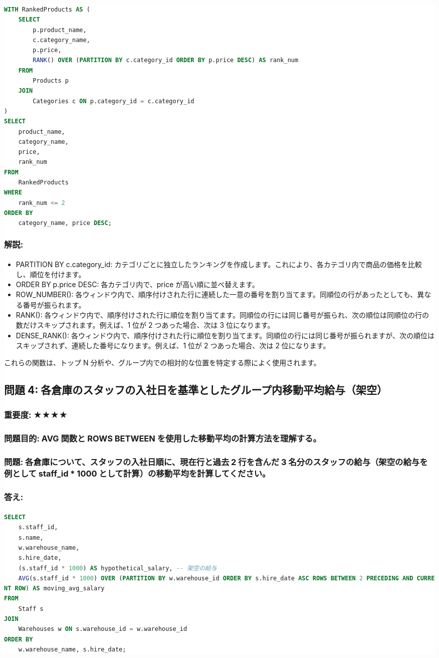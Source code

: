 ```SQL
WITH RankedProducts AS (
    SELECT
        p.product_name,
        c.category_name,
        p.price,
        RANK() OVER (PARTITION BY c.category_id ORDER BY p.price DESC) AS rank_num
    FROM
        Products p
    JOIN
        Categories c ON p.category_id = c.category_id
)
SELECT
    product_name,
    category_name,
    price,
    rank_num
FROM
    RankedProducts
WHERE
    rank_num <= 2
ORDER BY
    category_name, price DESC;
```

### 解説:

- PARTITION BY c.category_id: カテゴリごとに独立したランキングを作成します。これにより、各カテゴリ内で商品の価格を比較し、順位を付けます。
- ORDER BY p.price DESC: 各カテゴリ内で、price が高い順に並べ替えます。
- ROW_NUMBER(): 各ウィンドウ内で、順序付けされた行に連続した一意の番号を割り当てます。同順位の行があったとしても、異なる番号が振られます。
- RANK(): 各ウィンドウ内で、順序付けされた行に順位を割り当てます。同順位の行には同じ番号が振られ、次の順位は同順位の行の数だけスキップされます。例えば、1 位が 2 つあった場合、次は 3 位になります。
- DENSE_RANK(): 各ウィンドウ内で、順序付けされた行に順位を割り当てます。同順位の行には同じ番号が振られますが、次の順位はスキップされず、連続した番号になります。例えば、1 位が 2 つあった場合、次は 2 位になります。

これらの関数は、トップ N 分析や、グループ内での相対的な位置を特定する際によく使用されます。

## 問題 4: 各倉庫のスタッフの入社日を基準としたグループ内移動平均給与（架空）

### 重要度: ★★★★

### 問題目的: AVG 関数と ROWS BETWEEN を使用した移動平均の計算方法を理解する。

### 問題: 各倉庫について、スタッフの入社日順に、現在行と過去 2 行を含んだ 3 名分のスタッフの給与（架空の給与を例として staff_id \* 1000 として計算）の移動平均を計算してください。

### 答え:

```SQL
SELECT
    s.staff_id,
    s.name,
    w.warehouse_name,
    s.hire_date,
    (s.staff_id * 1000) AS hypothetical_salary, -- 架空の給与
    AVG(s.staff_id * 1000) OVER (PARTITION BY w.warehouse_id ORDER BY s.hire_date ASC ROWS BETWEEN 2 PRECEDING AND CURRENT ROW) AS moving_avg_salary
FROM
    Staff s
JOIN
    Warehouses w ON s.warehouse_id = w.warehouse_id
ORDER BY
    w.warehouse_name, s.hire_date;
```